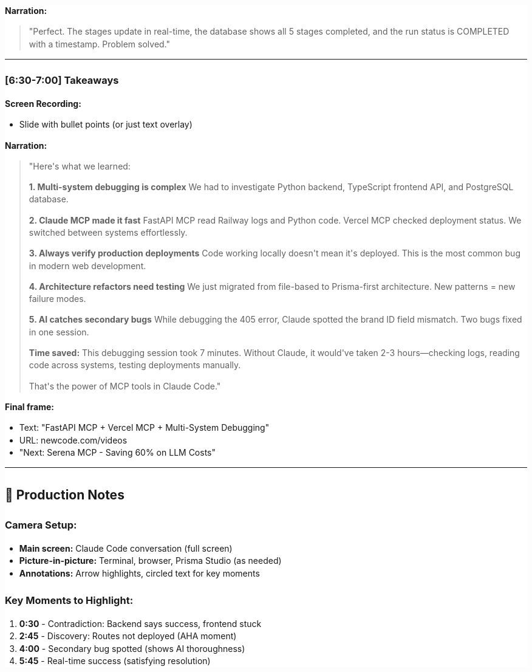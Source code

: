 **Narration:**
> "Perfect. The stages update in real-time, the database shows all 5 stages completed, and the run status is COMPLETED with a timestamp. Problem solved."

---

### **[6:30-7:00] Takeaways**

**Screen Recording:**
- Slide with bullet points (or just text overlay)

**Narration:**
> "Here's what we learned:
>
> **1. Multi-system debugging is complex**
> We had to investigate Python backend, TypeScript frontend API, and PostgreSQL database.
>
> **2. Claude MCP made it fast**
> FastAPI MCP read Railway logs and Python code. Vercel MCP checked deployment status. We switched between systems effortlessly.
>
> **3. Always verify production deployments**
> Code working locally doesn't mean it's deployed. This is the most common bug in modern web development.
>
> **4. Architecture refactors need testing**
> We just migrated from file-based to Prisma-first architecture. New patterns = new failure modes.
>
> **5. AI catches secondary bugs**
> While debugging the 405 error, Claude spotted the brand ID field mismatch. Two bugs fixed in one session.
>
> **Time saved:** This debugging session took 7 minutes. Without Claude, it would've taken 2-3 hours—checking logs, reading code across systems, testing deployments manually.
>
> That's the power of MCP tools in Claude Code."

**Final frame:**
- Text: "FastAPI MCP + Vercel MCP + Multi-System Debugging"
- URL: newcode.com/videos
- "Next: Serena MCP - Saving 60% on LLM Costs"

---

## 📝 Production Notes

### Camera Setup:
- **Main screen:** Claude Code conversation (full screen)
- **Picture-in-picture:** Terminal, browser, Prisma Studio (as needed)
- **Annotations:** Arrow highlights, circled text for key moments

### Key Moments to Highlight:
1. **0:30** - Contradiction: Backend says success, frontend stuck
2. **2:45** - Discovery: Routes not deployed (AHA moment)
3. **4:00** - Secondary bug spotted (shows AI thoroughness)
4. **5:45** - Real-time success (satisfying resolution)
